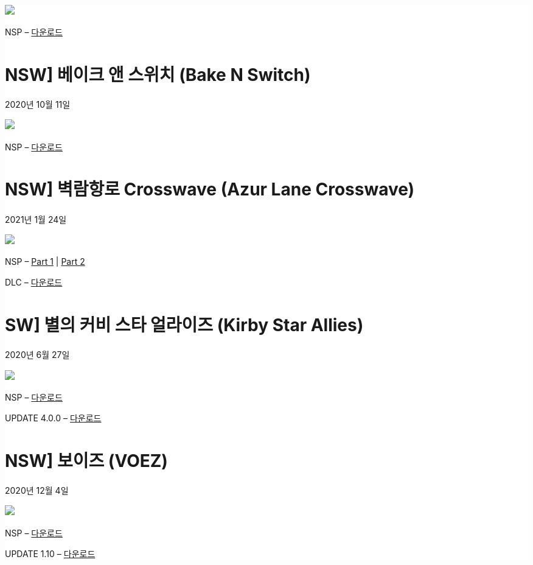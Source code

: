 ![](https://kroms.org/wp-content/uploads/2020/09/Beyblade-Burst-Battle-Zero-Kor.jpg)



NSP –  [다운로드](https://od.lk/d/ODlfMTQ0NTM2NzVf/Beyblade%20Burst%20Battle%20Zero%20%28Kor%29.nsp)


# NSW] 베이크 앤 스위치 (Bake N Switch)

 2020년 10월 11일

![](https://kroms.org/wp-content/uploads/2020/10/Bake-N-Switch.png)



NSP –  [다운로드](https://od.lk/d/ODlfMTQ0OTI5OTNf/Bake%20N%20Switch%20%28Kor%29.nsp)


# NSW] 벽람항로 Crosswave (Azur Lane Crosswave)

 2021년 1월 24일

![](https://kroms.org/wp-content/uploads/2020/11/Azur-Lane-Crosswave.png)



NSP –  [Part 1](https://od.lk/d/ODlfMTQ0NjI0NDlf/Azur%20Lane%20Crosswave%20%28Kor%29.part1.rar) | [Part 2](https://od.lk/d/ODlfMTQ0NTk2NTJf/Azur%20Lane%20Crosswave%20%28Kor%29.part2.rar)

DLC –  [다운로드](https://od.lk/d/ODlfMTQ0NjA3NTJf/Azur%20Lane%20Crosswave_DLC%20%28Kor%29.rar)


# SW] 별의 커비 스타 얼라이즈 (Kirby Star Allies)

 2020년 6월 27일

![](https://kroms.org/wp-content/uploads/2020/06/Kirby-Star-Allies.jpg)



NSP –  [다운로드](https://od.lk/d/ODlfMTQ0NTY2NjVf/Kirby%20Star%20Allies%20%28Kor%29.nsp)

UPDATE 4.0.0 –  [다운로드](https://od.lk/d/ODlfMTQ0NTk5NTRf/Kirby%20Star%20Allies_U%204.0.0%20%28Kor%29.nsp)


# NSW] 보이즈 (VOEZ)

 2020년 12월 4일

![](https://kroms.org/wp-content/uploads/2020/12/VOEZ.png)



NSP –  [다운로드](https://od.lk/d/ODlfMTQ0NTkzNTdf/VOEZ%20%28Kor%29.nsp)

UPDATE 1.10 –  [다운로드](https://od.lk/d/ODlfMTQ0NjA1NzRf/VOEZ_U%201.10%20%28Kor%29.nsp)
